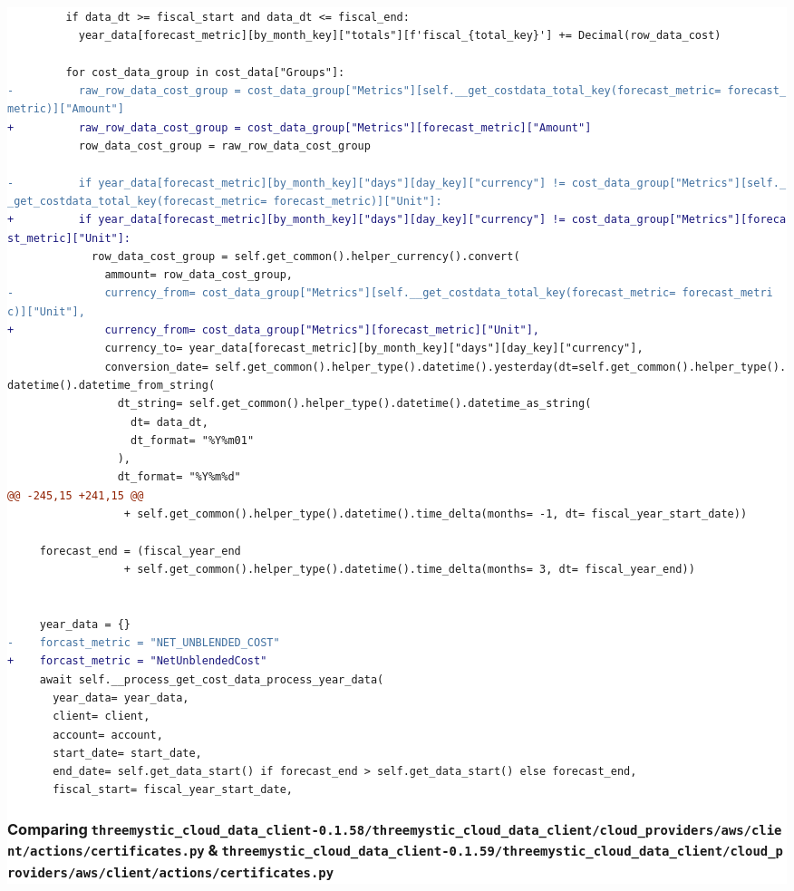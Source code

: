 ```diff
         if data_dt >= fiscal_start and data_dt <= fiscal_end:
           year_data[forecast_metric][by_month_key]["totals"][f'fiscal_{total_key}'] += Decimal(row_data_cost)
 
         for cost_data_group in cost_data["Groups"]:
-          raw_row_data_cost_group = cost_data_group["Metrics"][self.__get_costdata_total_key(forecast_metric= forecast_metric)]["Amount"]
+          raw_row_data_cost_group = cost_data_group["Metrics"][forecast_metric]["Amount"]
           row_data_cost_group = raw_row_data_cost_group
           
-          if year_data[forecast_metric][by_month_key]["days"][day_key]["currency"] != cost_data_group["Metrics"][self.__get_costdata_total_key(forecast_metric= forecast_metric)]["Unit"]:
+          if year_data[forecast_metric][by_month_key]["days"][day_key]["currency"] != cost_data_group["Metrics"][forecast_metric]["Unit"]:
             row_data_cost_group = self.get_common().helper_currency().convert(
               ammount= row_data_cost_group,
-              currency_from= cost_data_group["Metrics"][self.__get_costdata_total_key(forecast_metric= forecast_metric)]["Unit"],
+              currency_from= cost_data_group["Metrics"][forecast_metric]["Unit"],
               currency_to= year_data[forecast_metric][by_month_key]["days"][day_key]["currency"],
               conversion_date= self.get_common().helper_type().datetime().yesterday(dt=self.get_common().helper_type().datetime().datetime_from_string(
                 dt_string= self.get_common().helper_type().datetime().datetime_as_string(
                   dt= data_dt,
                   dt_format= "%Y%m01"
                 ),
                 dt_format= "%Y%m%d"
@@ -245,15 +241,15 @@
                  + self.get_common().helper_type().datetime().time_delta(months= -1, dt= fiscal_year_start_date))
     
     forecast_end = (fiscal_year_end
                  + self.get_common().helper_type().datetime().time_delta(months= 3, dt= fiscal_year_end))
     
 
     year_data = {}
-    forcast_metric = "NET_UNBLENDED_COST"
+    forcast_metric = "NetUnblendedCost"
     await self.__process_get_cost_data_process_year_data(
       year_data= year_data,
       client= client,
       account= account,
       start_date= start_date,
       end_date= self.get_data_start() if forecast_end > self.get_data_start() else forecast_end,
       fiscal_start= fiscal_year_start_date,
```

### Comparing `threemystic_cloud_data_client-0.1.58/threemystic_cloud_data_client/cloud_providers/aws/client/actions/certificates.py` & `threemystic_cloud_data_client-0.1.59/threemystic_cloud_data_client/cloud_providers/aws/client/actions/certificates.py`
